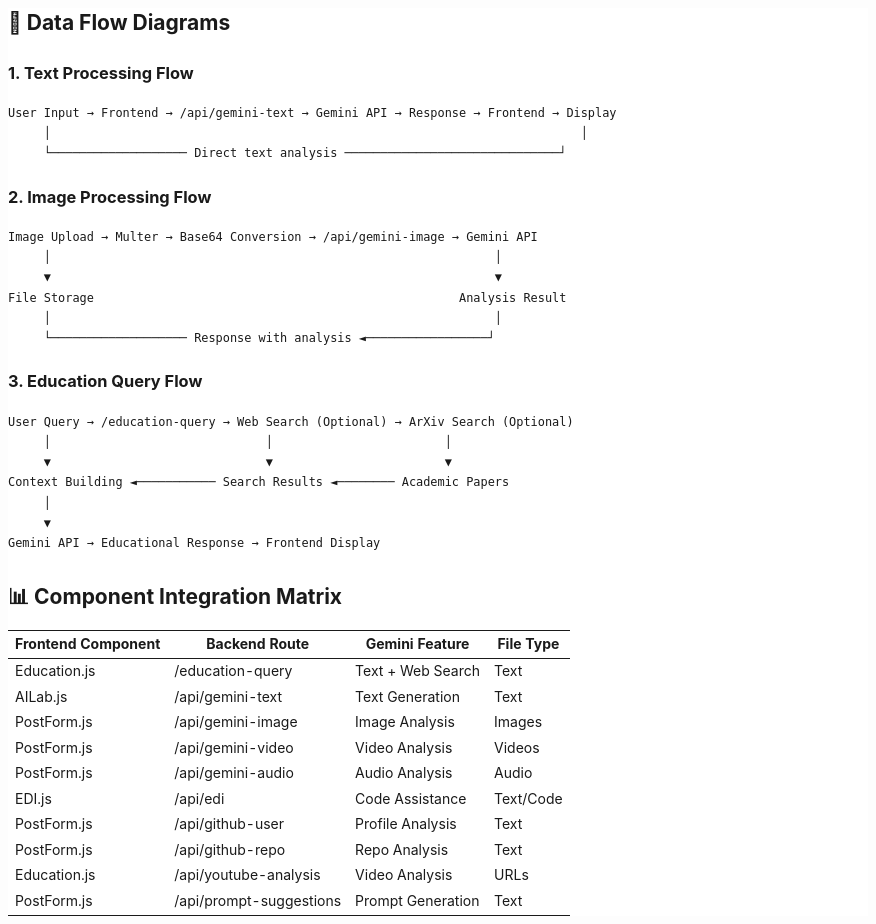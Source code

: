 ## 🔄 Data Flow Diagrams

### **1. Text Processing Flow**
```
User Input → Frontend → /api/gemini-text → Gemini API → Response → Frontend → Display
     │                                                                          │
     └─────────────────── Direct text analysis ──────────────────────────────┘
```

### **2. Image Processing Flow**
```
Image Upload → Multer → Base64 Conversion → /api/gemini-image → Gemini API
     │                                                              │
     ▼                                                              ▼
File Storage                                                   Analysis Result
     │                                                              │
     └─────────────────── Response with analysis ◄─────────────────┘
```

### **3. Education Query Flow**
```
User Query → /education-query → Web Search (Optional) → ArXiv Search (Optional)
     │                              │                        │
     ▼                              ▼                        ▼
Context Building ◄─────────── Search Results ◄──────── Academic Papers
     │
     ▼
Gemini API → Educational Response → Frontend Display
```

## 📊 Component Integration Matrix

| Frontend Component | Backend Route | Gemini Feature | File Type |
|-------------------|---------------|----------------|-----------|
| Education.js | /education-query | Text + Web Search | Text |
| AILab.js | /api/gemini-text | Text Generation | Text |
| PostForm.js | /api/gemini-image | Image Analysis | Images |
| PostForm.js | /api/gemini-video | Video Analysis | Videos |
| PostForm.js | /api/gemini-audio | Audio Analysis | Audio |
| EDI.js | /api/edi | Code Assistance | Text/Code |
| PostForm.js | /api/github-user | Profile Analysis | Text |
| PostForm.js | /api/github-repo | Repo Analysis | Text |
| Education.js | /api/youtube-analysis | Video Analysis | URLs |
| PostForm.js | /api/prompt-suggestions | Prompt Generation | Text |
